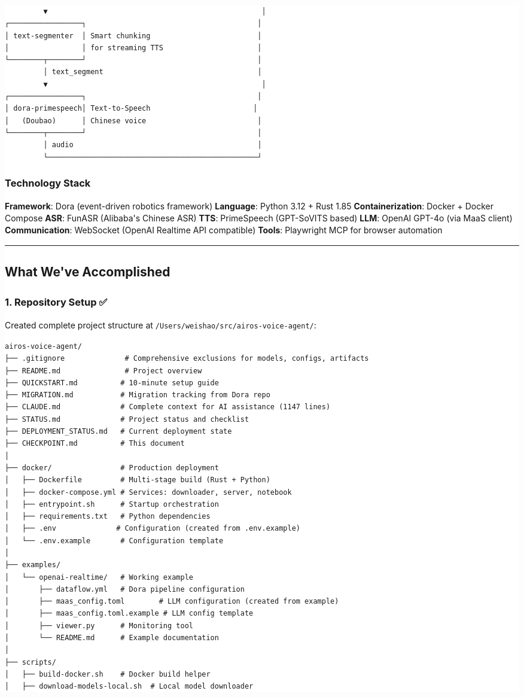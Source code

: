 ```
         ▼                                                  │
┌─────────────────┐                                        │
│ text-segmenter  │ Smart chunking                         │
│                 │ for streaming TTS                      │
└────────┬────────┘                                        │
         │ text_segment                                    │
         ▼                                                  │
┌─────────────────┐                                        │
│ dora-primespeech│ Text-to-Speech                        │
│   (Doubao)      │ Chinese voice                          │
└────────┬────────┘                                        │
         │ audio                                           │
         └─────────────────────────────────────────────────┘
```

### Technology Stack

**Framework**: Dora (event-driven robotics framework)
**Language**: Python 3.12 + Rust 1.85
**Containerization**: Docker + Docker Compose
**ASR**: FunASR (Alibaba's Chinese ASR)
**TTS**: PrimeSpeech (GPT-SoVITS based)
**LLM**: OpenAI GPT-4o (via MaaS client)
**Communication**: WebSocket (OpenAI Realtime API compatible)
**Tools**: Playwright MCP for browser automation

---

## What We've Accomplished

### 1. Repository Setup ✅

Created complete project structure at `/Users/weishao/src/airos-voice-agent/`:

```
airos-voice-agent/
├── .gitignore              # Comprehensive exclusions for models, configs, artifacts
├── README.md               # Project overview
├── QUICKSTART.md          # 10-minute setup guide
├── MIGRATION.md           # Migration tracking from Dora repo
├── CLAUDE.md              # Complete context for AI assistance (1147 lines)
├── STATUS.md              # Project status and checklist
├── DEPLOYMENT_STATUS.md   # Current deployment state
├── CHECKPOINT.md          # This document
│
├── docker/                # Production deployment
│   ├── Dockerfile         # Multi-stage build (Rust + Python)
│   ├── docker-compose.yml # Services: downloader, server, notebook
│   ├── entrypoint.sh      # Startup orchestration
│   ├── requirements.txt   # Python dependencies
│   ├── .env              # Configuration (created from .env.example)
│   └── .env.example       # Configuration template
│
├── examples/
│   └── openai-realtime/   # Working example
│       ├── dataflow.yml   # Dora pipeline configuration
│       ├── maas_config.toml        # LLM configuration (created from example)
│       ├── maas_config.toml.example # LLM config template
│       ├── viewer.py      # Monitoring tool
│       └── README.md      # Example documentation
│
├── scripts/
│   ├── build-docker.sh    # Docker build helper
│   ├── download-models-local.sh  # Local model downloader
```
